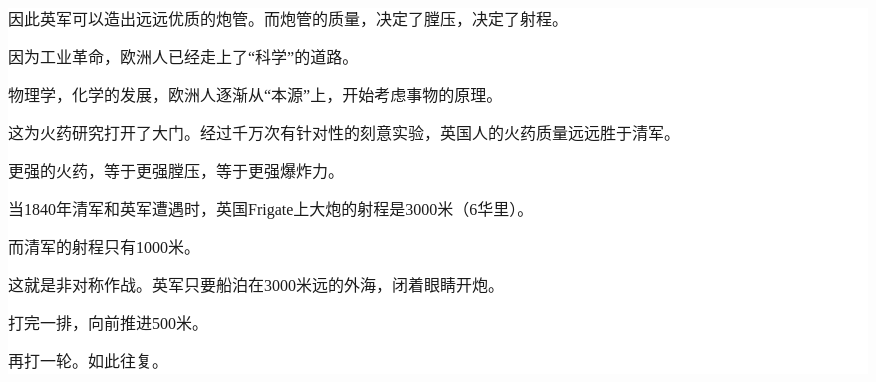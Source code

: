 <p style="line-height:150%;">
<span style="font-size:16px;line-height:150%;font-family:楷体_GB2312;">
          因此英军可以造出远远优质的炮管。而炮管的质量，决定了膛压，决定了射程。
         </span>
</p>
<p style="line-height:150%;">
<span style="font-size:16px;line-height:150%;font-family:楷体_GB2312;">
</span>
</p>
<p style="line-height:150%;">
<span style="font-size:16px;line-height:150%;font-family:楷体_GB2312;">
          因为工业革命，欧洲人已经走上了“科学”的道路。
         </span>
</p>
<p style="line-height:150%;">
<span style="font-size:16px;line-height:150%;font-family:楷体_GB2312;">
          物理学，化学的发展，欧洲人逐渐从“本源”上，开始考虑事物的原理。
         </span>
</p>
<p style="line-height:150%;">
<span style="font-size:16px;line-height:150%;font-family:楷体_GB2312;">
          这为火药研究打开了大门。经过千万次有针对性的刻意实验，英国人的火药质量远远胜于清军。
         </span>
</p>
<p style="line-height:150%;">
<span style="font-size:16px;line-height:150%;font-family:楷体_GB2312;">
          更强的火药，等于更强膛压，等于更强爆炸力。
         </span>
</p>
<p style="line-height:150%;">
<span style="font-size:16px;line-height:150%;font-family:楷体_GB2312;">
</span>
</p>
<p style="line-height:150%;">
<span style="font-size:16px;line-height:150%;font-family:楷体_GB2312;">
</span>
</p>
<p style="line-height:150%;">
<span style="font-size:16px;line-height:150%;font-family:楷体_GB2312;">
          当1840年清军和英军遭遇时，英国Frigate上大炮的射程是3000米（6华里）。
         </span>
</p>
<p style="line-height:150%;">
<span style="font-size:16px;line-height:150%;font-family:楷体_GB2312;">
          而清军的射程只有1000米。
         </span>
</p>
<p style="line-height:150%;">
<span style="font-size:16px;line-height:150%;font-family:楷体_GB2312;">
</span>
</p>
<p style="line-height:150%;">
<span style="font-size:16px;line-height:150%;font-family:楷体_GB2312;">
          这就是非对称作战。英军只要船泊在3000米远的外海，闭着眼睛开炮。
         </span>
</p>
<p style="line-height:150%;">
<span style="font-size:16px;line-height:150%;font-family:楷体_GB2312;">
          打完一排，向前推进500米。
         </span>
</p>
<p style="line-height:150%;">
<span style="font-size:16px;line-height:150%;font-family:楷体_GB2312;">
          再打一轮。如此往复。